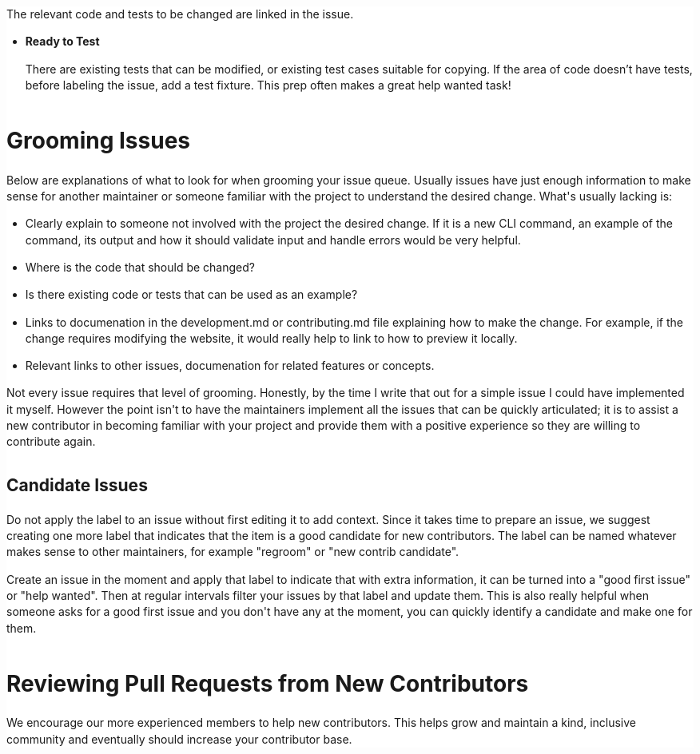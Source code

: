   The relevant code and tests to be changed are linked in the issue.

- **Ready to Test**

  There are existing tests that can be modified, or existing test cases suitable
  for copying. If the area of code doesn’t have tests, before labeling the
  issue, add a test fixture. This prep often makes a great help wanted task!


# Grooming Issues

Below are explanations of what to look for when grooming your issue queue.
Usually issues have just enough information to make sense for another maintainer
or someone familiar with the project to understand the desired change. What's
usually lacking is:

* Clearly explain to someone not involved with the project the desired change.
  If it is a new CLI command, an example of the command, its output and how it
  should validate input and handle errors would be very helpful.

* Where is the code that should be changed?

* Is there existing code or tests that can be used as an example?

* Links to documenation in the development.md or contributing.md file explaining
  how to make the change. For example, if the change requires modifying the
  website, it would really help to link to how to preview it locally.

* Relevant links to other issues, documenation for related features or concepts.

Not every issue requires that level of grooming. Honestly, by the time I write
that out for a simple issue I could have implemented it myself. However the
point isn't to have the maintainers implement all the issues that can be quickly
articulated; it is to assist a new contributor in becoming familiar with your
project and provide them with a positive experience so they are willing to
contribute again.

## Candidate Issues

Do not apply the label to an issue without first editing it to add context.
Since it takes time to prepare an issue, we suggest creating one more label that
indicates that the item is a good candidate for new contributors. The label can
be named whatever makes sense to other maintainers, for example "regroom" or
"new contrib candidate".

Create an issue in the moment and apply that label to indicate that with extra
information, it can be turned into a "good first issue" or "help wanted". Then
at regular intervals filter your issues by that label and update them. This is
also really helpful when someone asks for a good first issue and you don't have
any at the moment, you can quickly identify a candidate and make one for them.

# Reviewing Pull Requests from New Contributors

We encourage our more experienced members to help new contributors. This helps
grow and maintain a kind, inclusive community and eventually should increase
your contributor base.
